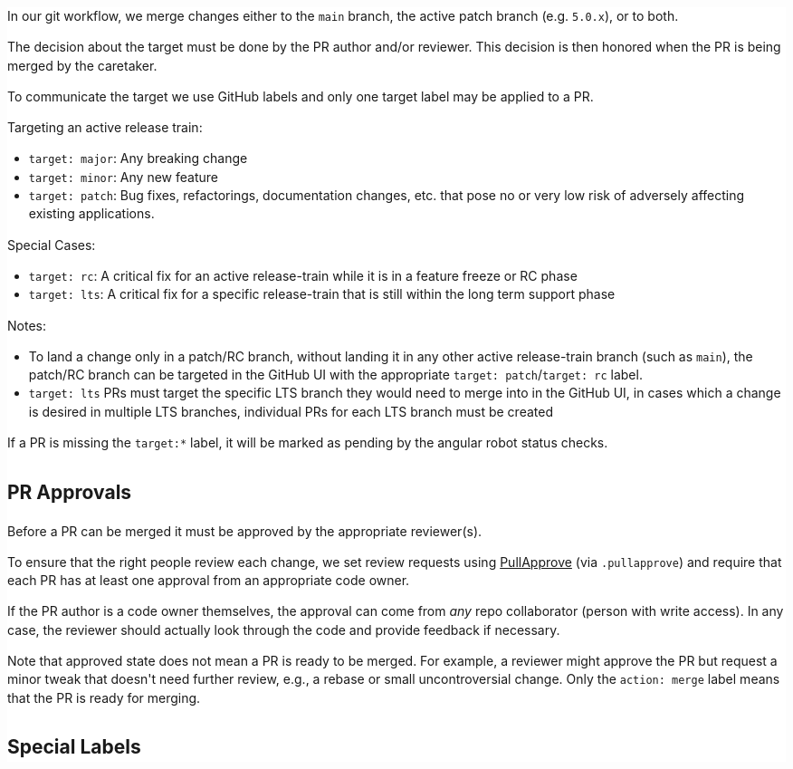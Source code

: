 In our git workflow, we merge changes either to the `main` branch, the active patch branch (e.g. `5.0.x`), or to both.

The decision about the target must be done by the PR author and/or reviewer.
This decision is then honored when the PR is being merged by the caretaker.

To communicate the target we use GitHub labels and only one target label may be applied to a PR.

Targeting an active release train:

* `target: major`: Any breaking change
* `target: minor`: Any new feature
* `target: patch`: Bug fixes, refactorings, documentation changes, etc. that pose no or very low risk of adversely
  affecting existing applications.

Special Cases:
* `target: rc`: A critical fix for an active release-train while it is in a feature freeze or RC phase
* `target: lts`: A critical fix for a specific release-train that is still within the long term support phase


Notes:
  - To land a change only in a patch/RC branch, without landing it in any other active release-train branch (such
  as `main`), the patch/RC branch can be targeted in the GitHub UI with the appropriate
  `target: patch`/`target: rc` label.
  - `target: lts` PRs must target the specific LTS branch they would need to merge into in the GitHub UI, in
  cases which a change is desired in multiple LTS branches, individual PRs for each LTS branch must be created


If a PR is missing the `target:*` label, it will be marked as pending by the angular robot status checks.


## PR Approvals

Before a PR can be merged it must be approved by the appropriate reviewer(s).

To ensure that the right people review each change, we set review requests using [PullApprove](https://docs.pullapprove.com/) (via `.pullapprove`) and require that each PR has at least one approval from an appropriate code owner.

If the PR author is a code owner themselves, the approval can come from _any_ repo collaborator (person with write access).
In any case, the reviewer should actually look through the code and provide feedback if necessary.

Note that approved state does not mean a PR is ready to be merged.
For example, a reviewer might approve the PR but request a minor tweak that doesn't need further review, e.g., a rebase or small uncontroversial change.
Only the `action: merge` label means that the PR is ready for merging.


## Special Labels
